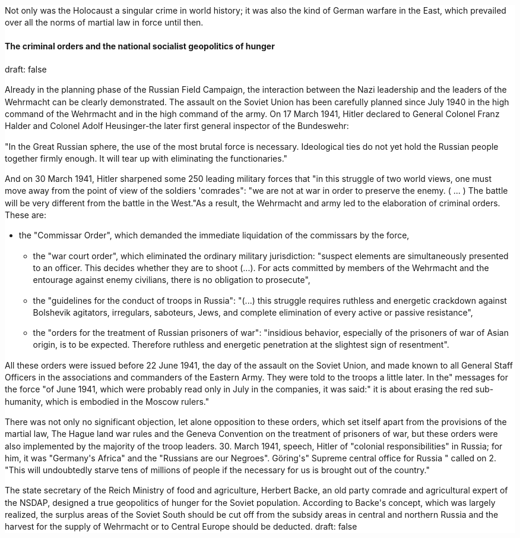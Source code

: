 Not only was the Holocaust a singular crime in world history; it was also the kind of German warfare in the East, which prevailed over all the norms of martial law in force until then.

#### The criminal orders and the national socialist geopolitics of hunger
draft: false

Already in the planning phase of the Russian Field Campaign, the interaction between the Nazi leadership and the leaders of the Wehrmacht can be clearly demonstrated. The assault on the Soviet Union has been carefully planned since July 1940 in the high command of the Wehrmacht and in the high command of the army. On 17 March 1941, Hitler declared to General Colonel Franz Halder and Colonel Adolf Heusinger-the later first general inspector of the Bundeswehr:

"In the Great Russian sphere, the use of the most brutal force is necessary. Ideological ties do not yet hold the Russian people together firmly enough. It will tear up with eliminating the functionaries."

And on 30 March 1941, Hitler sharpened some 250 leading military forces that "in this struggle of two world views, one must move away from the point of view of the soldiers 'comrades": "we are not at war in order to preserve the enemy. ( ... ) The battle will be very different from the battle in the West."As a result, the Wehrmacht and army led to the elaboration of criminal orders. These are:

- the "Commissar Order", which demanded the immediate liquidation of the commissars by the force,

  - the "war court order", which eliminated the ordinary military jurisdiction: "suspect elements are simultaneously presented to an officer. This decides whether they are to shoot (...). For acts committed by members of the Wehrmacht and the entourage against enemy civilians, there is no obligation to prosecute",

  - the "guidelines for the conduct of troops in Russia": "(...) this struggle requires ruthless and energetic crackdown against Bolshevik agitators, irregulars, saboteurs, Jews, and complete elimination of every active or passive resistance",

  - the "orders for the treatment of Russian prisoners of war": "insidious behavior, especially of the prisoners of war of Asian origin, is to be expected. Therefore ruthless and energetic penetration at the slightest sign of resentment".

All these orders were issued before 22 June 1941, the day of the assault on the Soviet Union, and made known to all General Staff Officers in the associations and commanders of the Eastern Army. They were told to the troops a little later. In the" messages for the force "of June 1941, which were probably read only in July in the companies, it was said:" it is about erasing the red sub-humanity, which is embodied in the Moscow rulers."

There was not only no significant objection, let alone opposition to these orders, which set itself apart from the provisions of the martial law, The Hague land war rules and the Geneva Convention on the treatment of prisoners of war, but these orders were also implemented by the majority of the troop leaders. 30. March 1941, speech, Hitler of "colonial responsibilities" in Russia; for him, it was "Germany's Africa" and the "Russians are our Negroes". Göring's" Supreme central office for Russia " called on 2. "This will undoubtedly starve tens of millions of people if the necessary for us is brought out of the country."

The state secretary of the Reich Ministry of food and agriculture, Herbert Backe, an old party comrade and agricultural expert of the NSDAP, designed a true geopolitics of hunger for the Soviet population. According to Backe's concept, which was largely realized, the surplus areas of the Soviet South should be cut off from the subsidy areas in central and northern Russia and the harvest for the supply of Wehrmacht or to Central Europe should be deducted.
draft: false
